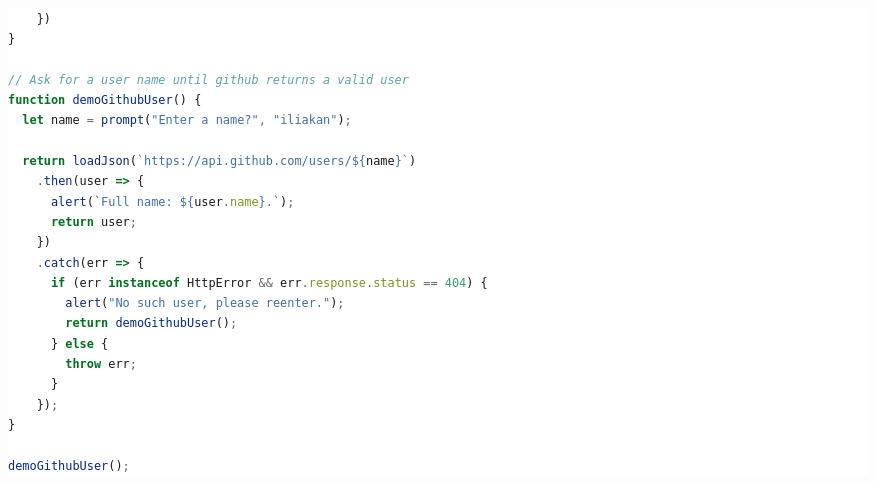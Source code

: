 ```js
    })
}

// Ask for a user name until github returns a valid user
function demoGithubUser() {
  let name = prompt("Enter a name?", "iliakan");

  return loadJson(`https://api.github.com/users/${name}`)
    .then(user => {
      alert(`Full name: ${user.name}.`);
      return user;
    })
    .catch(err => {
      if (err instanceof HttpError && err.response.status == 404) {
        alert("No such user, please reenter.");
        return demoGithubUser();
      } else {
        throw err;
      }
    });
}

demoGithubUser();